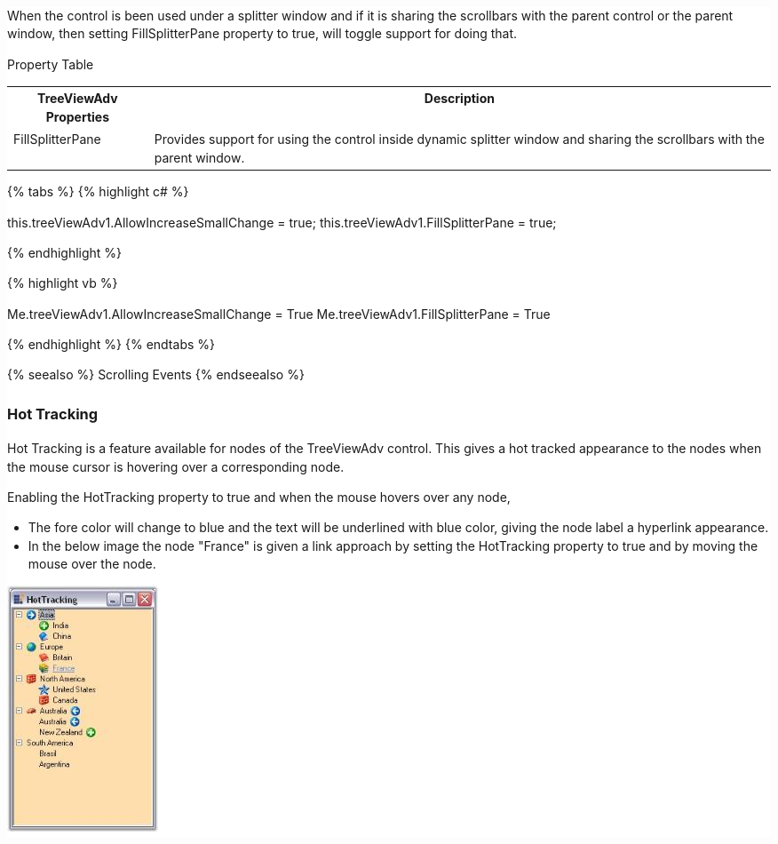 When the control is been used under a splitter window and if it is sharing the scrollbars with the parent control or the parent window, then setting FillSplitterPane property to true, will toggle support for doing that.

Property Table

<table>
<tr>
<th>
TreeViewAdv Properties</th><th>
Description</th></tr>
<tr>
<td>
FillSplitterPane</td><td>
Provides support for using the control inside dynamic splitter window and sharing the scrollbars with the parent window.</td></tr>
</table>

{% tabs %}
{% highlight c# %}

this.treeViewAdv1.AllowIncreaseSmallChange = true;
this.treeViewAdv1.FillSplitterPane = true;

{% endhighlight %}

{% highlight vb %}

Me.treeViewAdv1.AllowIncreaseSmallChange = True
Me.treeViewAdv1.FillSplitterPane = True

{% endhighlight %}
{% endtabs %}

{% seealso %}
Scrolling Events
{% endseealso %}

### Hot Tracking

Hot Tracking is a feature available for nodes of the TreeViewAdv control. This gives a hot tracked appearance to the nodes when the mouse cursor is hovering over a corresponding node.

Enabling the HotTracking property to true and when the mouse hovers over any node, 

* The fore color will change to blue and the text will be underlined with blue color, giving the node label a hyperlink appearance.
* In the below image the node "France" is given a link approach by setting the HotTracking property to true and by moving the mouse over the node.

![Hot Tracking in WinForms TreeView](Concepts-and--Features_images/Concepts-and--Features_img30.jpeg)
